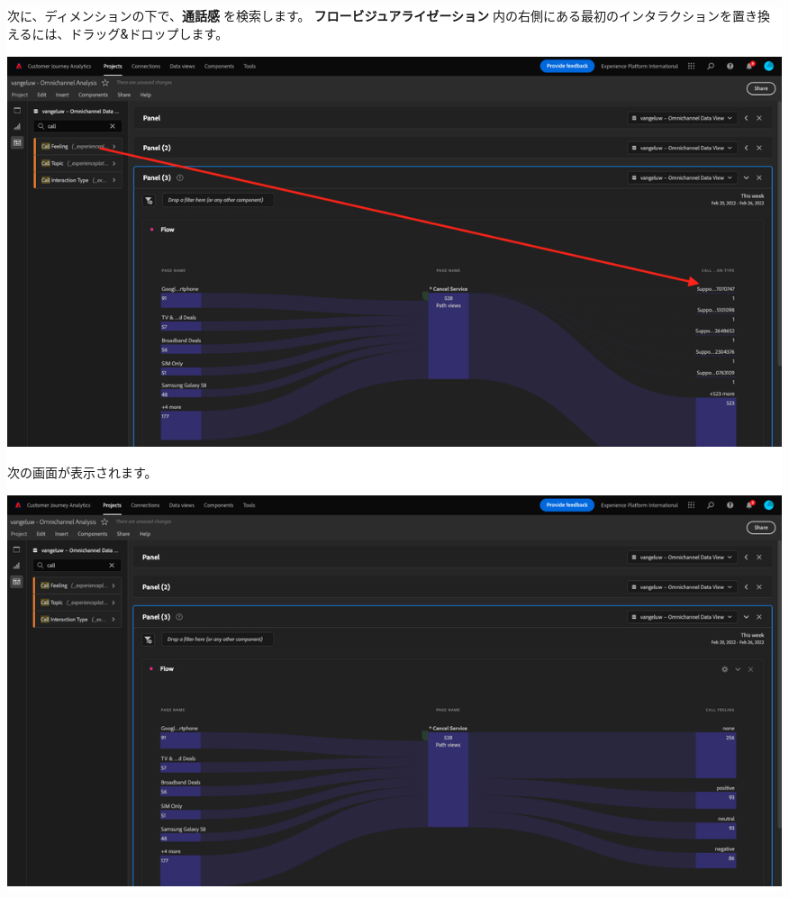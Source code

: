 次に、ディメンションの下で、**通話感** を検索します。  **フロービジュアライゼーション** 内の右側にある最初のインタラクションを置き換えるには、ドラッグ&amp;ドロップします。

![ デモ ](./images/pro46.png)

次の画面が表示されます。

![ デモ ](./images/flow.png)

